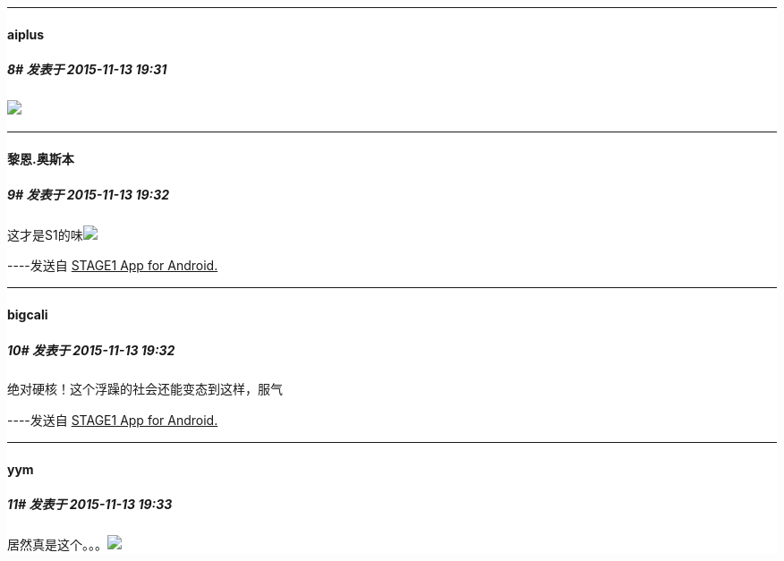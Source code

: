 





*****

####  aiplus  
##### 8#       发表于 2015-11-13 19:31



<img src="https://static.saraba1st.com/image/smiley/face/149.gif" referrerpolicy="no-referrer">







*****

####  黎恩.奥斯本  
##### 9#       发表于 2015-11-13 19:32




这才是S1的味<img src="https://static.saraba1st.com/image/smiley/face/161.jpg" referrerpolicy="no-referrer">


----发送自 [STAGE1 App for Android.](http://stage1.5j4m.com/?1.17)







*****

####  bigcali  
##### 10#       发表于 2015-11-13 19:32




绝对硬核！这个浮躁的社会还能变态到这样，服气


----发送自 [STAGE1 App for Android.](http://stage1.5j4m.com/?1.19)







*****

####  yym  
##### 11#       发表于 2015-11-13 19:33




居然真是这个。。。<img src="https://static.saraba1st.com/image/smiley/face/06.gif" referrerpolicy="no-referrer">
